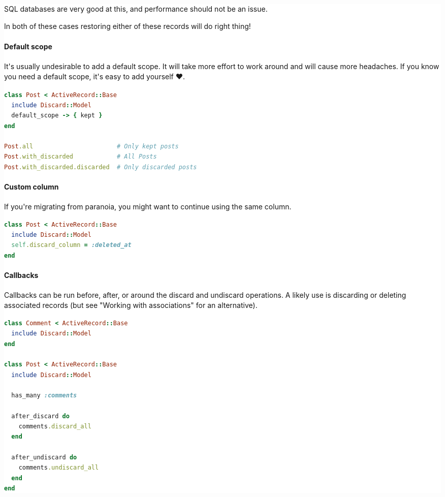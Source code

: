
SQL databases are very good at this, and performance should not be an issue.

In both of these cases restoring either of these records will do right thing!


#### Default scope

It's usually undesirable to add a default scope. It will take more effort to
work around and will cause more headaches. If you know you need a default scope, it's easy to add yourself ❤.

``` ruby
class Post < ActiveRecord::Base
  include Discard::Model
  default_scope -> { kept }
end

Post.all                       # Only kept posts
Post.with_discarded            # All Posts
Post.with_discarded.discarded  # Only discarded posts
```

#### Custom column

If you're migrating from paranoia, you might want to continue using the same
column.

``` ruby
class Post < ActiveRecord::Base
  include Discard::Model
  self.discard_column = :deleted_at
end
```

#### Callbacks

Callbacks can be run before, after, or around the discard and undiscard operations.
A likely use is discarding or deleting associated records (but see "Working with associations" for an alternative).

``` ruby
class Comment < ActiveRecord::Base
  include Discard::Model
end

class Post < ActiveRecord::Base
  include Discard::Model

  has_many :comments

  after_discard do
    comments.discard_all
  end

  after_undiscard do
    comments.undiscard_all
  end
end
```
